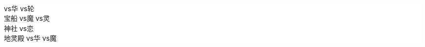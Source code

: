 </td>
<td>
</td>
<td>
</td>
<td>
</td>
<td>
</td></tr>
<tr>
<td style="background:#CCCCCC;">vs华
</td>
<td style="background:#FFE8CC;">vs轮<br>宝船
</td>
<td style="background:#CCCCCC;">vs魔
</td>
<td>
</td>
<td>
</td>
<td>
</td>
<td>
</td>
<td>
</td>
<td>
</td>
<td>
</td>
<td>
</td>
<td>
</td>
<td style="background:#FFE8CC;">vs灵<br>神社
</td>
<td>
</td>
<td>
</td></tr>
<tr>
<td>
</td>
<td style="background:#FFE8CC;">vs恋<br>地灵殿
</td>
<td>
</td>
<td>
</td>
<td style="background:#CCCCCC;">vs华
</td>
<td>
</td>
<td>
</td>
<td style="background:#CCCCCC;">vs魔
</td>
<td>
</td>
<td>
</td>
<td>
</td>
<td>